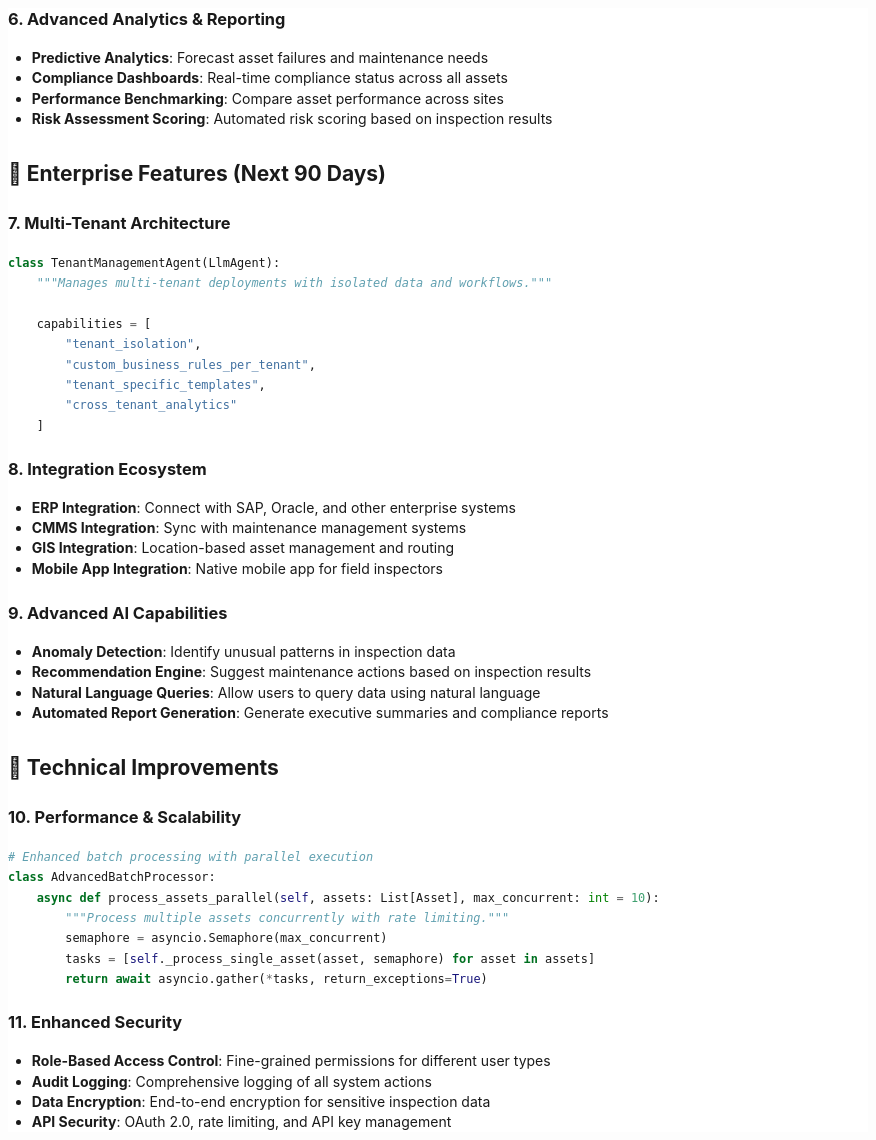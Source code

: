 ### 6. **Advanced Analytics & Reporting**
- **Predictive Analytics**: Forecast asset failures and maintenance needs
- **Compliance Dashboards**: Real-time compliance status across all assets
- **Performance Benchmarking**: Compare asset performance across sites
- **Risk Assessment Scoring**: Automated risk scoring based on inspection results

## 🌟 **Enterprise Features (Next 90 Days)**

### 7. **Multi-Tenant Architecture**
```python
class TenantManagementAgent(LlmAgent):
    """Manages multi-tenant deployments with isolated data and workflows."""
    
    capabilities = [
        "tenant_isolation",
        "custom_business_rules_per_tenant",
        "tenant_specific_templates",
        "cross_tenant_analytics"
    ]
```

### 8. **Integration Ecosystem**
- **ERP Integration**: Connect with SAP, Oracle, and other enterprise systems
- **CMMS Integration**: Sync with maintenance management systems
- **GIS Integration**: Location-based asset management and routing
- **Mobile App Integration**: Native mobile app for field inspectors

### 9. **Advanced AI Capabilities**
- **Anomaly Detection**: Identify unusual patterns in inspection data
- **Recommendation Engine**: Suggest maintenance actions based on inspection results
- **Natural Language Queries**: Allow users to query data using natural language
- **Automated Report Generation**: Generate executive summaries and compliance reports

## 🔧 **Technical Improvements**

### 10. **Performance & Scalability**
```python
# Enhanced batch processing with parallel execution
class AdvancedBatchProcessor:
    async def process_assets_parallel(self, assets: List[Asset], max_concurrent: int = 10):
        """Process multiple assets concurrently with rate limiting."""
        semaphore = asyncio.Semaphore(max_concurrent)
        tasks = [self._process_single_asset(asset, semaphore) for asset in assets]
        return await asyncio.gather(*tasks, return_exceptions=True)
```

### 11. **Enhanced Security**
- **Role-Based Access Control**: Fine-grained permissions for different user types
- **Audit Logging**: Comprehensive logging of all system actions
- **Data Encryption**: End-to-end encryption for sensitive inspection data
- **API Security**: OAuth 2.0, rate limiting, and API key management

